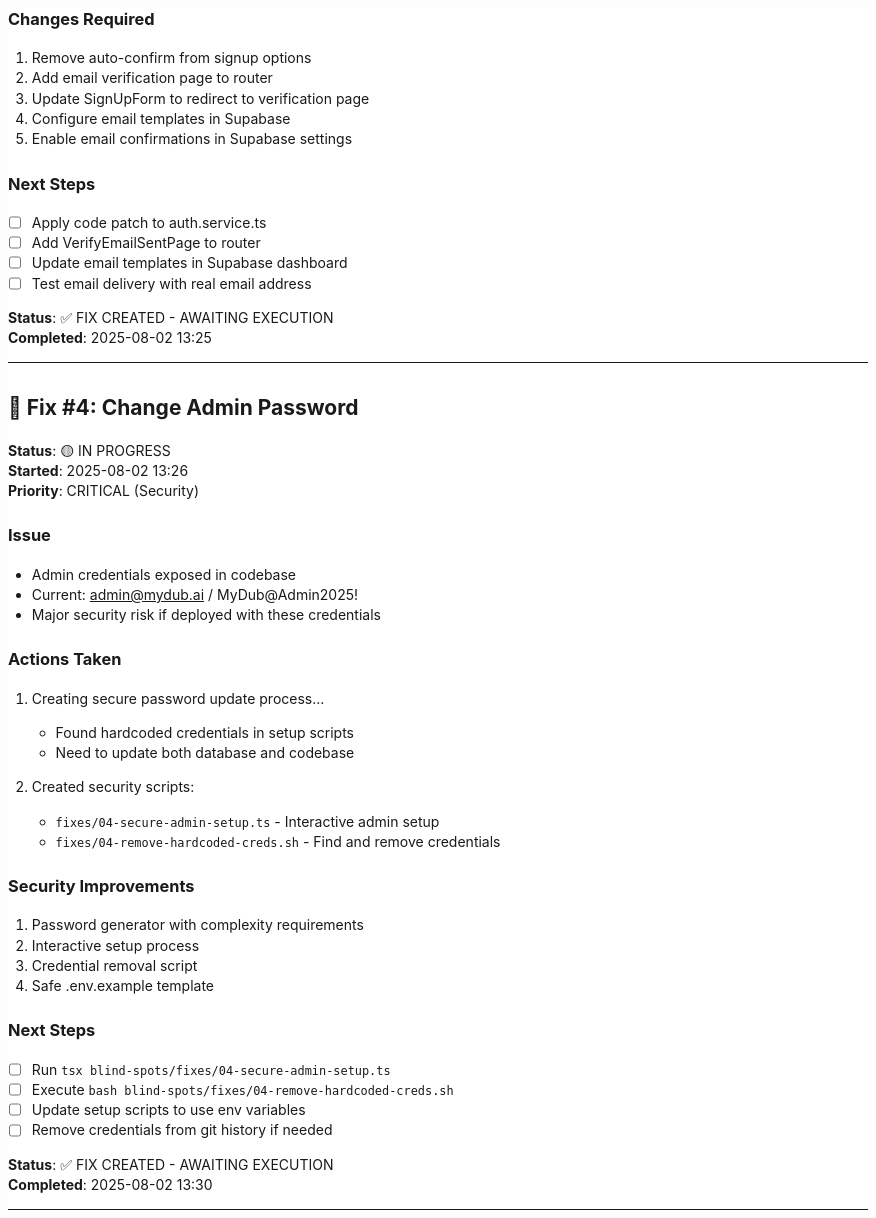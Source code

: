 ### Changes Required
1. Remove auto-confirm from signup options
2. Add email verification page to router
3. Update SignUpForm to redirect to verification page
4. Configure email templates in Supabase
5. Enable email confirmations in Supabase settings

### Next Steps
- [ ] Apply code patch to auth.service.ts
- [ ] Add VerifyEmailSentPage to router
- [ ] Update email templates in Supabase dashboard
- [ ] Test email delivery with real email address

**Status**: ✅ FIX CREATED - AWAITING EXECUTION  
**Completed**: 2025-08-02 13:25

---

## 🔧 Fix #4: Change Admin Password
**Status**: 🟡 IN PROGRESS  
**Started**: 2025-08-02 13:26  
**Priority**: CRITICAL (Security)

### Issue
- Admin credentials exposed in codebase
- Current: admin@mydub.ai / MyDub@Admin2025!
- Major security risk if deployed with these credentials

### Actions Taken
1. Creating secure password update process...
   - Found hardcoded credentials in setup scripts
   - Need to update both database and codebase

2. Created security scripts:
   - `fixes/04-secure-admin-setup.ts` - Interactive admin setup
   - `fixes/04-remove-hardcoded-creds.sh` - Find and remove credentials

### Security Improvements
1. Password generator with complexity requirements
2. Interactive setup process
3. Credential removal script
4. Safe .env.example template

### Next Steps
- [ ] Run `tsx blind-spots/fixes/04-secure-admin-setup.ts`
- [ ] Execute `bash blind-spots/fixes/04-remove-hardcoded-creds.sh`
- [ ] Update setup scripts to use env variables
- [ ] Remove credentials from git history if needed

**Status**: ✅ FIX CREATED - AWAITING EXECUTION  
**Completed**: 2025-08-02 13:30

---